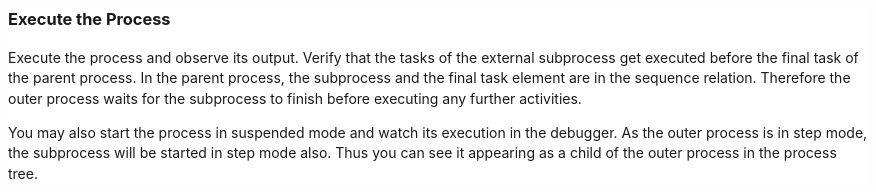 ### Execute the Process

Execute the process and observe its output. Verify that the tasks of the external subprocess get executed before the final task of the parent process. In the parent process, the subprocess and the final task element are in the sequence relation. Therefore the outer process waits for the subprocess to finish before executing any further activities.

You may also start the process in suspended mode and watch its execution in the debugger. As the outer process is in step mode, the subprocess will be started in step mode also. Thus you can see it appearing as a child of the outer process in the process tree.
